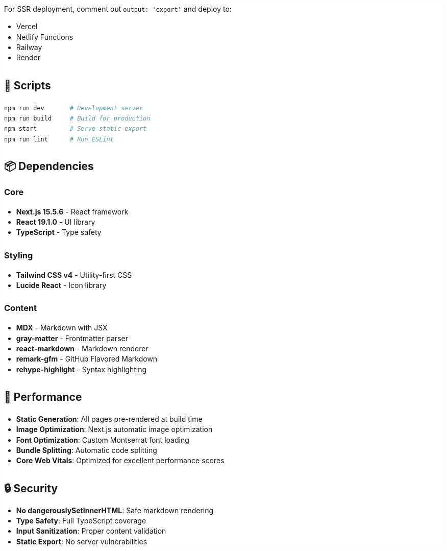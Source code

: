 For SSR deployment, comment out `output: 'export'` and deploy to:

- Vercel
- Netlify Functions
- Railway
- Render

## 🔧 Scripts

```bash
npm run dev       # Development server
npm run build     # Build for production
npm start         # Serve static export
npm run lint      # Run ESLint
```

## 📦 Dependencies

### Core

- **Next.js 15.5.6** - React framework
- **React 19.1.0** - UI library
- **TypeScript** - Type safety

### Styling

- **Tailwind CSS v4** - Utility-first CSS
- **Lucide React** - Icon library

### Content

- **MDX** - Markdown with JSX
- **gray-matter** - Frontmatter parser
- **react-markdown** - Markdown renderer
- **remark-gfm** - GitHub Flavored Markdown
- **rehype-highlight** - Syntax highlighting

## 🎯 Performance

- **Static Generation**: All pages pre-rendered at build time
- **Image Optimization**: Next.js automatic image optimization
- **Font Optimization**: Custom Montserrat font loading
- **Bundle Splitting**: Automatic code splitting
- **Core Web Vitals**: Optimized for excellent performance scores

## 🔒 Security

- **No dangerouslySetInnerHTML**: Safe markdown rendering
- **Type Safety**: Full TypeScript coverage
- **Input Sanitization**: Proper content validation
- **Static Export**: No server vulnerabilities
